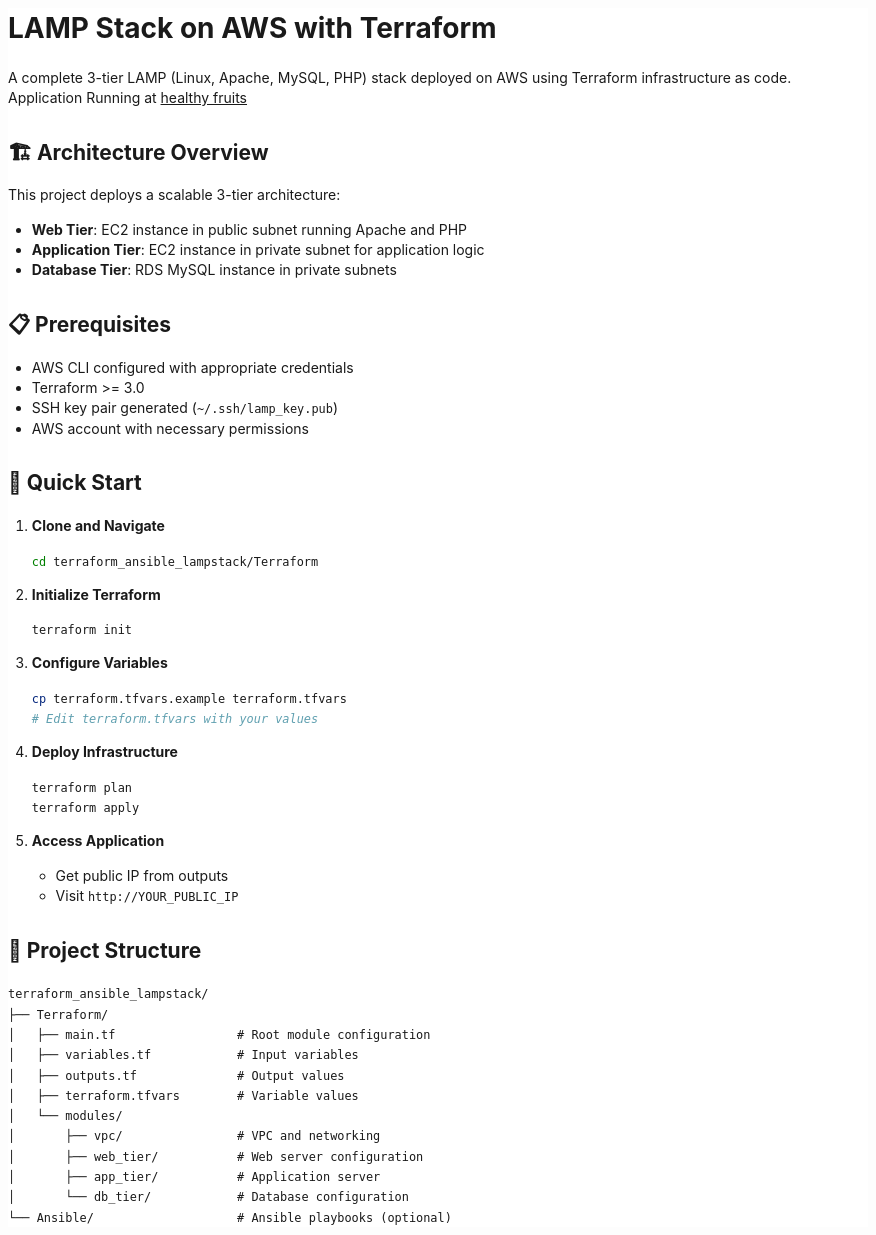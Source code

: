 # LAMP Stack on AWS with Terraform

A complete 3-tier LAMP (Linux, Apache, MySQL, PHP) stack deployed on AWS using Terraform infrastructure as code. Application Running at [healthy fruits](http://52.17.99.30/)

## 🏗️ Architecture Overview

This project deploys a scalable 3-tier architecture:

- **Web Tier**: EC2 instance in public subnet running Apache and PHP
- **Application Tier**: EC2 instance in private subnet for application logic
- **Database Tier**: RDS MySQL instance in private subnets

## 📋 Prerequisites

- AWS CLI configured with appropriate credentials
- Terraform >= 3.0
- SSH key pair generated (`~/.ssh/lamp_key.pub`)
- AWS account with necessary permissions

## 🚀 Quick Start

1. **Clone and Navigate**

   ```bash
   cd terraform_ansible_lampstack/Terraform
   ```

2. **Initialize Terraform**

   ```bash
   terraform init
   ```

3. **Configure Variables**

   ```bash
   cp terraform.tfvars.example terraform.tfvars
   # Edit terraform.tfvars with your values
   ```

4. **Deploy Infrastructure**

   ```bash
   terraform plan
   terraform apply
   ```

5. **Access Application**
   - Get public IP from outputs
   - Visit `http://YOUR_PUBLIC_IP`

## 📁 Project Structure

```
terraform_ansible_lampstack/
├── Terraform/
│   ├── main.tf                 # Root module configuration
│   ├── variables.tf            # Input variables
│   ├── outputs.tf              # Output values
│   ├── terraform.tfvars        # Variable values
│   └── modules/
│       ├── vpc/                # VPC and networking
│       ├── web_tier/           # Web server configuration
│       ├── app_tier/           # Application server
│       └── db_tier/            # Database configuration
└── Ansible/                    # Ansible playbooks (optional)
```